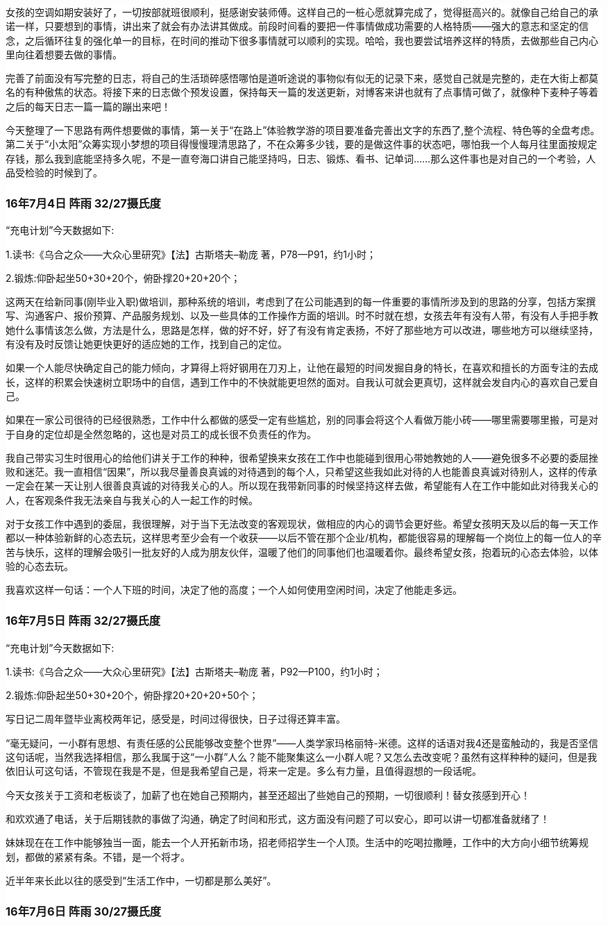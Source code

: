  女孩的空调如期安装好了，一切按部就班很顺利，挺感谢安装师傅。这样自己的一桩心愿就算完成了，觉得挺高兴的。就像自己给自己的承诺一样，只要想到的事情，讲出来了就会有办法讲其做成。前段时间看的要把一件事情做成功需要的人格特质——强大的意志和坚定的信念，之后循环往复的强化单一的目标，在时间的推动下很多事情就可以顺利的实现。哈哈，我也要尝试培养这样的特质，去做那些自己内心里向往着想要去做的事情。 

 完善了前面没有写完整的日志，将自己的生活琐碎感悟哪怕是道听途说的事物似有似无的记录下来，感觉自己就是完整的，走在大街上都莫名的有种傲焦的状态。将接下来的日志做个预发设置，保持每天一篇的发送更新，对博客来讲也就有了点事情可做了，就像种下麦种子等着之后的每天日志一篇一篇的蹦出来吧！ 

 今天整理了一下思路有两件想要做的事情，第一关于“在路上”体验教学游的项目要准备完善出文字的东西了,整个流程、特色等的全盘考虑。第二关于“小太阳”众筹实现小梦想的项目得慢慢理清思路了，不在众筹多少钱，要的是做这件事的状态吧，哪怕我一个人每月往里面按规定存钱，那么我到底能坚持多久呢，不是一直夸海口讲自己能坚持吗，日志、锻炼、看书、记单词……那么这件事也是对自己的一个考验，人品受检验的时候到了。 


###  16年7月4日 阵雨 32/27摄氏度 

 “充电计划”今天数据如下: 

 1.读书:《乌合之众——大众心里研究》【法】古斯塔夫–勒庞 著，P78—P91，约1小时； 

 2.锻炼:仰卧起坐50+30+20个，俯卧撑20+20+20个； 

 这两天在给新同事(刚毕业入职)做培训，那种系统的培训，考虑到了在公司能遇到的每一件重要的事情所涉及到的思路的分享，包括方案撰写、沟通客户、报价预算、产品服务规划、以及一些具体的工作操作方面的培训。时不时就在想，女孩去年有没有人带，有没有人手把手教她什么事情该怎么做，方法是什么，思路是怎样，做的好不好，好了有没有肯定表扬，不好了那些地方可以改进，哪些地方可以继续坚持，有没有及时反馈让她更快更好的适应她的工作，找到自己的定位。 

 如果一个人能尽快确定自己的能力倾向，才算得上将好钢用在刀刃上，让他在最短的时间发掘自身的特长，在喜欢和擅长的方面专注的去成长，这样的积累会快速树立职场中的自信，遇到工作中的不快就能更坦然的面对。自我认可就会更真切，这样就会发自内心的喜欢自己爱自己。 

 如果在一家公司很待的已经很熟悉，工作中什么都做的感受一定有些尴尬，别的同事会将这个人看做万能小砖——哪里需要哪里搬，可是对于自身的定位却是全然忽略的，这也是对员工的成长很不负责任的作为。 

 我自己带实习生时很用心的给他们讲关于工作的种种，很希望换来女孩在工作中也能碰到很用心带她教她的人——避免很多不必要的委屈挫败和迷茫。我一直相信“因果”，所以我尽量善良真诚的对待遇到的每个人，只希望这些我如此对待的人也能善良真诚对待别人，这样的传承一定会在某一天让别人很善良真诚的对待我关心的人。所以现在我带新同事的时候坚持这样去做，希望能有人在工作中能如此对待我关心的人，在客观条件我无法亲自与我关心的人一起工作的时候。 

 对于女孩工作中遇到的委屈，我很理解，对于当下无法改变的客观现状，做相应的内心的调节会更好些。希望女孩明天及以后的每一天工作都以一种体验新鲜的心态去玩，这样思考至少会有一个收获——以后不管在那个企业/机构，都能很容易的理解每一个岗位上的每一位人的辛苦与快乐，这样的理解会吸引一批友好的人成为朋友伙伴，温暖了他们的同事他们也温暖着你。最终希望女孩，抱着玩的心态去体验，以体验的心态去玩。 

 我喜欢这样一句话：一个人下班的时间，决定了他的高度；一个人如何使用空闲时间，决定了他能走多远。 


###  16年7月5日 阵雨 32/27摄氏度 

 “充电计划”今天数据如下: 

 1.读书:《乌合之众——大众心里研究》【法】古斯塔夫–勒庞 著，P92—P100，约1小时； 

 2.锻炼:仰卧起坐50+30+20个，俯卧撑20+20+20+50个； 

 写日记二周年暨毕业离校两年记，感受是，时间过得很快，日子过得还算丰富。 

 “毫无疑问，一小群有思想、有责任感的公民能够改变整个世界”——人类学家玛格丽特-米德。这样的话语对我4还是蛮触动的，我是否坚信这句话呢，当然我选择相信，那么我属于这“一小群”人么？能不能聚集这么一小群人呢？又怎么去改变呢？虽然有这样种种的疑问，但是我依旧认可这句话，不管现在我是不是，但是我希望自己是，将来一定是。多么有力量，且值得遐想的一段话呢。 

 今天女孩关于工资和老板谈了，加薪了也在她自己预期内，甚至还超出了些她自己的预期，一切很顺利！替女孩感到开心！ 

 和欢欢通了电话，关于后期钱款的事做了沟通，确定了时间和形式，这方面没有问题了可以安心，即可以讲一切都准备就绪了！ 

 妹妹现在在工作中能够独当一面，能去一个人开拓新市场，招老师招学生一个人顶。生活中的吃喝拉撒睡，工作中的大方向小细节统筹规划，都做的紧紧有条。不错，是一个将才。 

 近半年来长此以往的感受到“生活工作中，一切都是那么美好”。 


###  16年7月6日 阵雨 30/27摄氏度 
